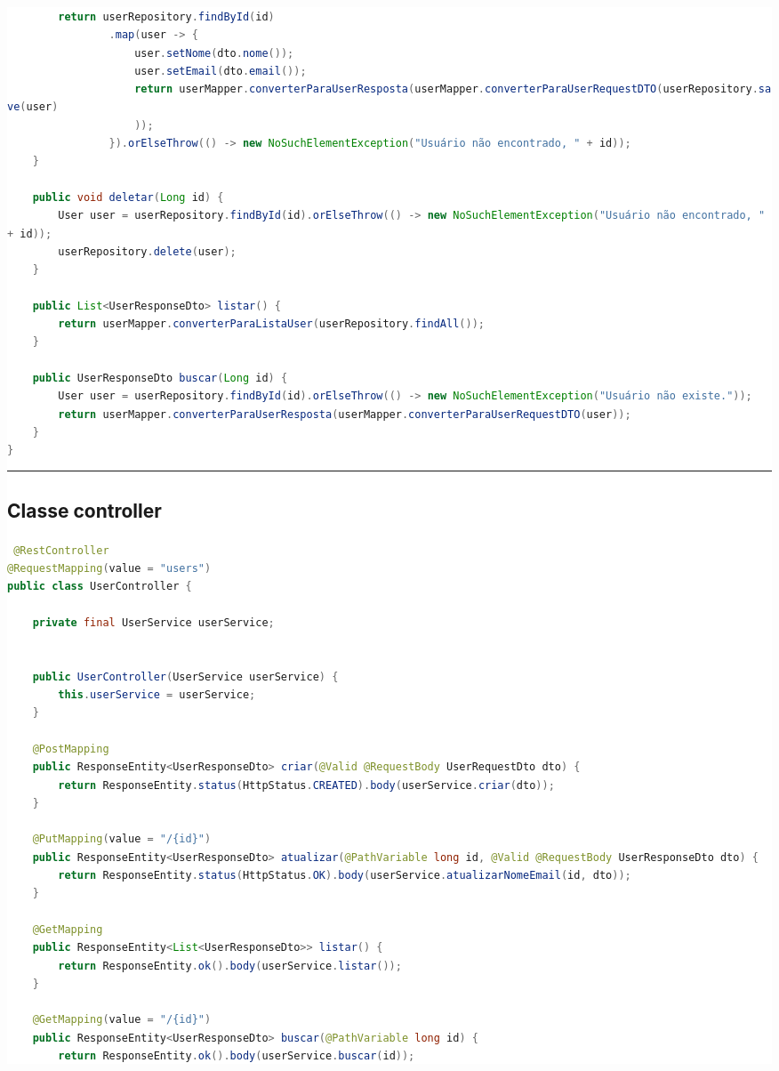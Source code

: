 ```java
        return userRepository.findById(id)
                .map(user -> {
                    user.setNome(dto.nome());
                    user.setEmail(dto.email());
                    return userMapper.converterParaUserResposta(userMapper.converterParaUserRequestDTO(userRepository.save(user)
                    ));
                }).orElseThrow(() -> new NoSuchElementException("Usuário não encontrado, " + id));
    }

    public void deletar(Long id) {
        User user = userRepository.findById(id).orElseThrow(() -> new NoSuchElementException("Usuário não encontrado, " + id));
        userRepository.delete(user);
    }

    public List<UserResponseDto> listar() {
        return userMapper.converterParaListaUser(userRepository.findAll());
    }

    public UserResponseDto buscar(Long id) {
        User user = userRepository.findById(id).orElseThrow(() -> new NoSuchElementException("Usuário não existe."));
        return userMapper.converterParaUserResposta(userMapper.converterParaUserRequestDTO(user));
    }
} 
```

***

## Classe controller

```java
 @RestController
@RequestMapping(value = "users")
public class UserController {

    private final UserService userService;


    public UserController(UserService userService) {
        this.userService = userService;
    }

    @PostMapping
    public ResponseEntity<UserResponseDto> criar(@Valid @RequestBody UserRequestDto dto) {
        return ResponseEntity.status(HttpStatus.CREATED).body(userService.criar(dto));
    }

    @PutMapping(value = "/{id}")
    public ResponseEntity<UserResponseDto> atualizar(@PathVariable long id, @Valid @RequestBody UserResponseDto dto) {
        return ResponseEntity.status(HttpStatus.OK).body(userService.atualizarNomeEmail(id, dto));
    }

    @GetMapping
    public ResponseEntity<List<UserResponseDto>> listar() {
        return ResponseEntity.ok().body(userService.listar());
    }

    @GetMapping(value = "/{id}")
    public ResponseEntity<UserResponseDto> buscar(@PathVariable long id) {
        return ResponseEntity.ok().body(userService.buscar(id));
```